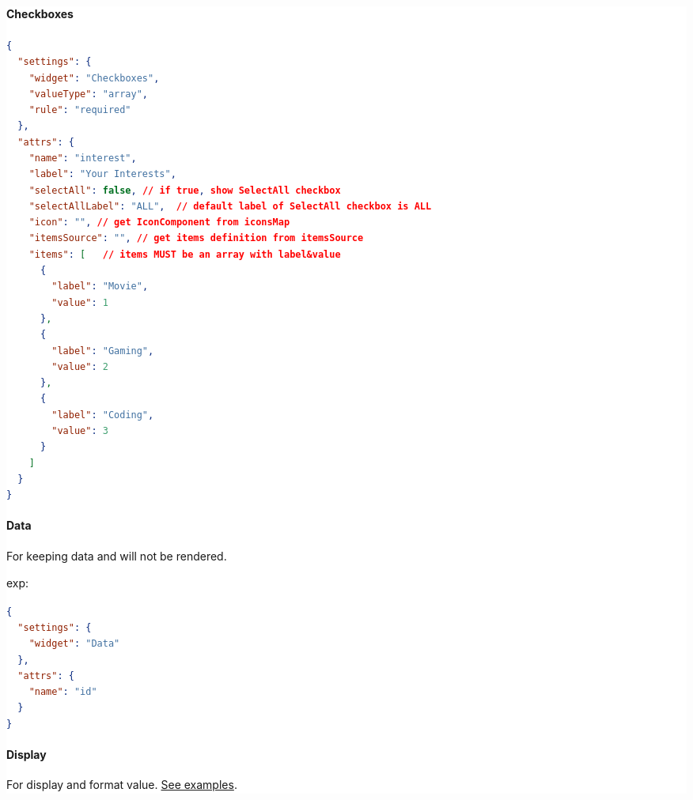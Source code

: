 #### Checkboxes

```json
{
  "settings": {
    "widget": "Checkboxes",
    "valueType": "array",
    "rule": "required"
  },
  "attrs": {
    "name": "interest",
    "label": "Your Interests",
    "selectAll": false, // if true, show SelectAll checkbox
    "selectAllLabel": "ALL",  // default label of SelectAll checkbox is ALL
    "icon": "", // get IconComponent from iconsMap
    "itemsSource": "", // get items definition from itemsSource
    "items": [   // items MUST be an array with label&value
      {
        "label": "Movie",
        "value": 1
      },
      {
        "label": "Gaming",
        "value": 2
      },
      {
        "label": "Coding",
        "value": 3
      }
    ]
  }
}
```

#### Data

For keeping data and will not be rendered.

exp:

```json
{
  "settings": {
    "widget": "Data"
  },
  "attrs": {
    "name": "id"
  }
}
```

#### Display

For display and format value. [See examples](https://mobx-json.thundermiracle.com/detailform).
